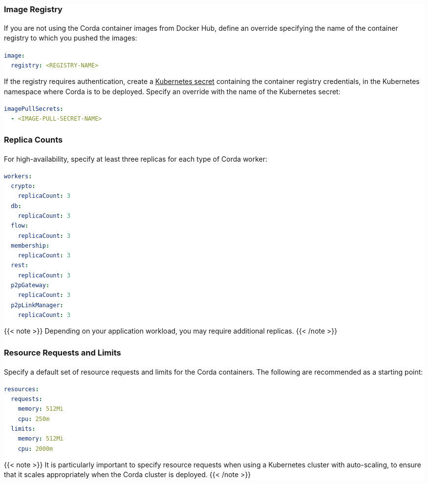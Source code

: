 ### Image Registry

If you are not using the Corda container images from Docker Hub, define an override specifying the name of the container registry to which you pushed the images:
```yaml
image:
  registry: <REGISTRY-NAME>
```

If the registry requires authentication, create a [Kubernetes secret](https://kubernetes.io/docs/concepts/configuration/secret/#docker-config-secrets)
containing the container registry credentials, in the Kubernetes namespace where Corda is to be deployed. Specify an override with the name of the Kubernetes secret:
```yaml
imagePullSecrets:
  - <IMAGE-PULL-SECRET-NAME>
```

### Replica Counts

For high-availability, specify at least three replicas for each type of Corda worker:
```yaml
workers:
  crypto:
    replicaCount: 3
  db:
    replicaCount: 3
  flow:
    replicaCount: 3
  membership:
    replicaCount: 3
  rest:
    replicaCount: 3
  p2pGateway:
    replicaCount: 3
  p2pLinkManager:
    replicaCount: 3
```

{{< note >}}
Depending on your application workload, you may require additional replicas.
{{< /note >}}

### Resource Requests and Limits

Specify a default set of resource requests and limits for the Corda containers. The following are recommended as a starting point:
```yaml
resources:
  requests:
    memory: 512Mi
    cpu: 250m
  limits:
    memory: 512Mi
    cpu: 2000m
```
{{< note >}}
It is particularly important to specify resource requests when using a Kubernetes cluster with auto-scaling, to ensure that it scales appropriately when the Corda cluster is deployed.
{{< /note >}}
